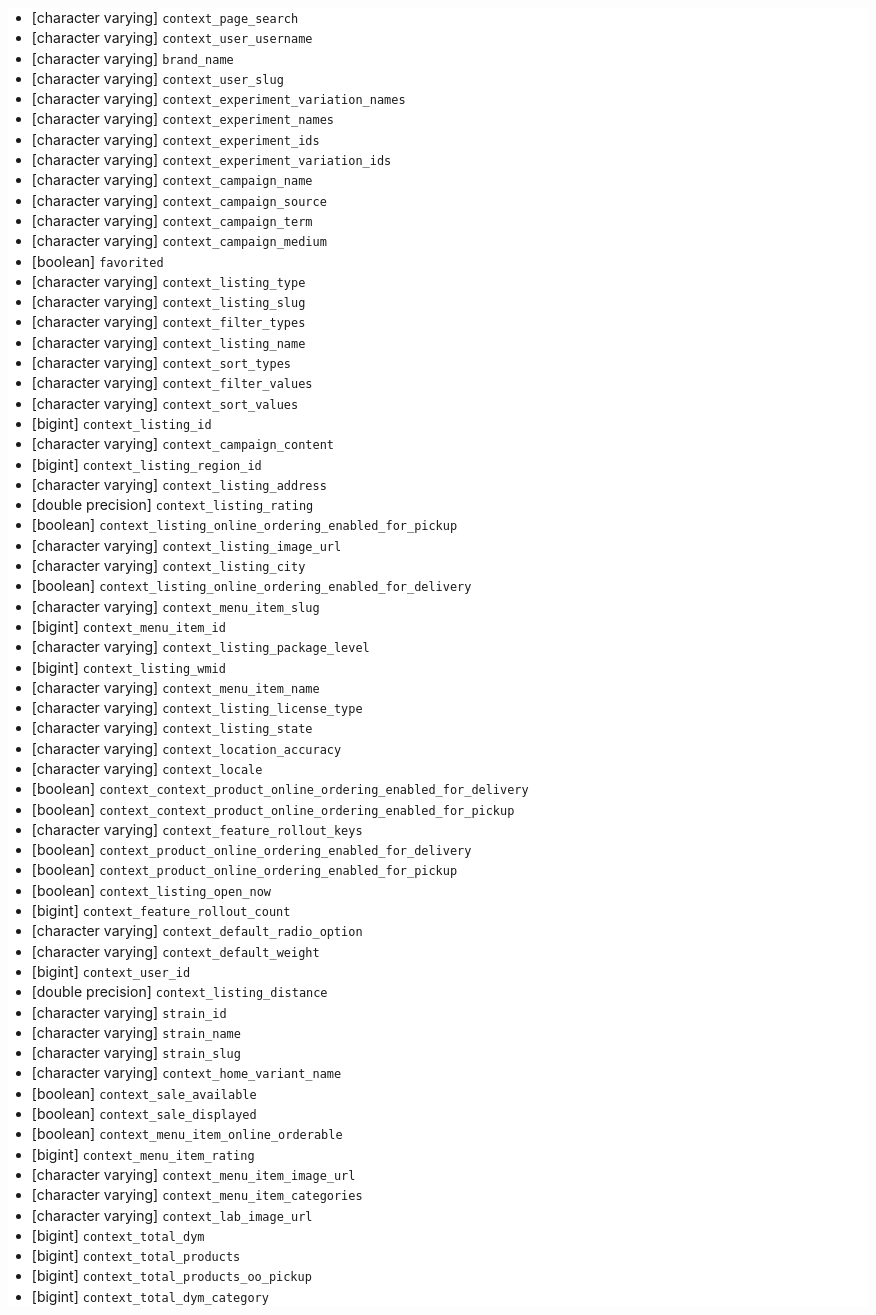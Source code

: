 * [character varying] `context_page_search`
* [character varying] `context_user_username`
* [character varying] `brand_name`
* [character varying] `context_user_slug`
* [character varying] `context_experiment_variation_names`
* [character varying] `context_experiment_names`
* [character varying] `context_experiment_ids`
* [character varying] `context_experiment_variation_ids`
* [character varying] `context_campaign_name`
* [character varying] `context_campaign_source`
* [character varying] `context_campaign_term`
* [character varying] `context_campaign_medium`
* [boolean]   `favorited`
* [character varying] `context_listing_type`
* [character varying] `context_listing_slug`
* [character varying] `context_filter_types`
* [character varying] `context_listing_name`
* [character varying] `context_sort_types`
* [character varying] `context_filter_values`
* [character varying] `context_sort_values`
* [bigint]    `context_listing_id`
* [character varying] `context_campaign_content`
* [bigint]    `context_listing_region_id`
* [character varying] `context_listing_address`
* [double precision] `context_listing_rating`
* [boolean]   `context_listing_online_ordering_enabled_for_pickup`
* [character varying] `context_listing_image_url`
* [character varying] `context_listing_city`
* [boolean]   `context_listing_online_ordering_enabled_for_delivery`
* [character varying] `context_menu_item_slug`
* [bigint]    `context_menu_item_id`
* [character varying] `context_listing_package_level`
* [bigint]    `context_listing_wmid`
* [character varying] `context_menu_item_name`
* [character varying] `context_listing_license_type`
* [character varying] `context_listing_state`
* [character varying] `context_location_accuracy`
* [character varying] `context_locale`
* [boolean]   `context_context_product_online_ordering_enabled_for_delivery`
* [boolean]   `context_context_product_online_ordering_enabled_for_pickup`
* [character varying] `context_feature_rollout_keys`
* [boolean]   `context_product_online_ordering_enabled_for_delivery`
* [boolean]   `context_product_online_ordering_enabled_for_pickup`
* [boolean]   `context_listing_open_now`
* [bigint]    `context_feature_rollout_count`
* [character varying] `context_default_radio_option`
* [character varying] `context_default_weight`
* [bigint]    `context_user_id`
* [double precision] `context_listing_distance`
* [character varying] `strain_id`
* [character varying] `strain_name`
* [character varying] `strain_slug`
* [character varying] `context_home_variant_name`
* [boolean]   `context_sale_available`
* [boolean]   `context_sale_displayed`
* [boolean]   `context_menu_item_online_orderable`
* [bigint]    `context_menu_item_rating`
* [character varying] `context_menu_item_image_url`
* [character varying] `context_menu_item_categories`
* [character varying] `context_lab_image_url`
* [bigint]    `context_total_dym`
* [bigint]    `context_total_products`
* [bigint]    `context_total_products_oo_pickup`
* [bigint]    `context_total_dym_category`